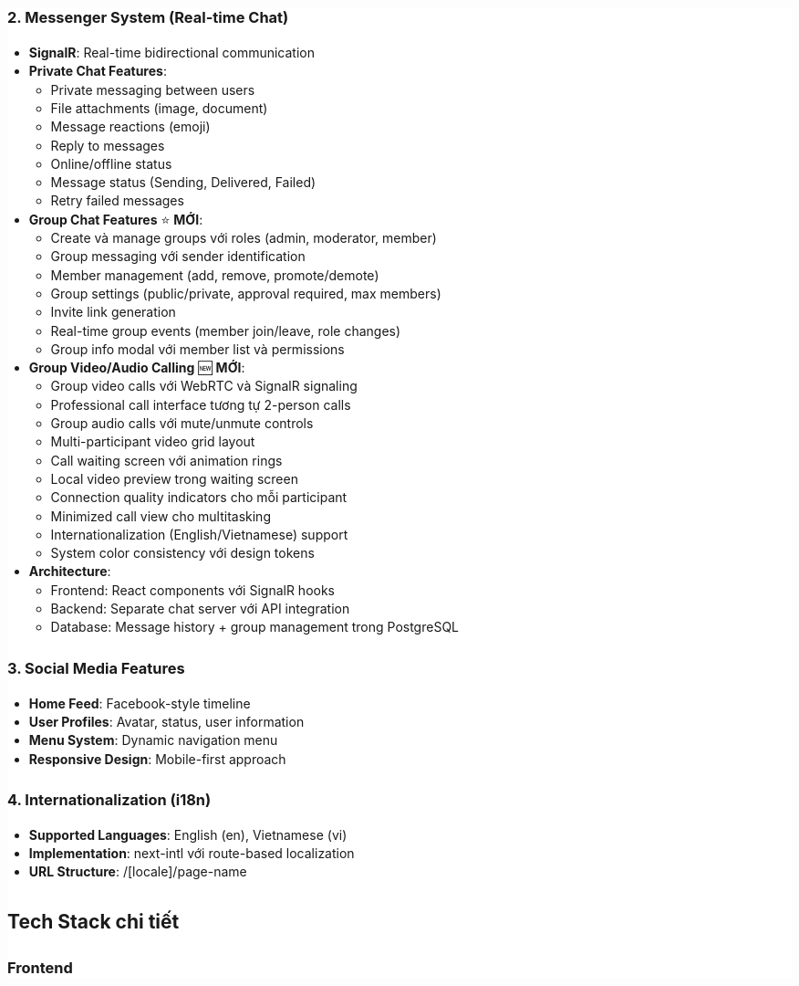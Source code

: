 ### 2. Messenger System (Real-time Chat)

- **SignalR**: Real-time bidirectional communication
- **Private Chat Features**:
  - Private messaging between users
  - File attachments (image, document)
  - Message reactions (emoji)
  - Reply to messages
  - Online/offline status
  - Message status (Sending, Delivered, Failed)
  - Retry failed messages
- **Group Chat Features** ⭐ **MỚI**:
  - Create và manage groups với roles (admin, moderator, member)
  - Group messaging với sender identification
  - Member management (add, remove, promote/demote)
  - Group settings (public/private, approval required, max members)
  - Invite link generation
  - Real-time group events (member join/leave, role changes)
  - Group info modal với member list và permissions
- **Group Video/Audio Calling** 🆕 **MỚI**:
  - Group video calls với WebRTC và SignalR signaling
  - Professional call interface tương tự 2-person calls
  - Group audio calls với mute/unmute controls
  - Multi-participant video grid layout
  - Call waiting screen với animation rings
  - Local video preview trong waiting screen
  - Connection quality indicators cho mỗi participant
  - Minimized call view cho multitasking
  - Internationalization (English/Vietnamese) support
  - System color consistency với design tokens
- **Architecture**:
  - Frontend: React components với SignalR hooks
  - Backend: Separate chat server với API integration
  - Database: Message history + group management trong PostgreSQL

### 3. Social Media Features

- **Home Feed**: Facebook-style timeline
- **User Profiles**: Avatar, status, user information
- **Menu System**: Dynamic navigation menu
- **Responsive Design**: Mobile-first approach

### 4. Internationalization (i18n)

- **Supported Languages**: English (en), Vietnamese (vi)
- **Implementation**: next-intl với route-based localization
- **URL Structure**: /[locale]/page-name

## Tech Stack chi tiết

### Frontend
